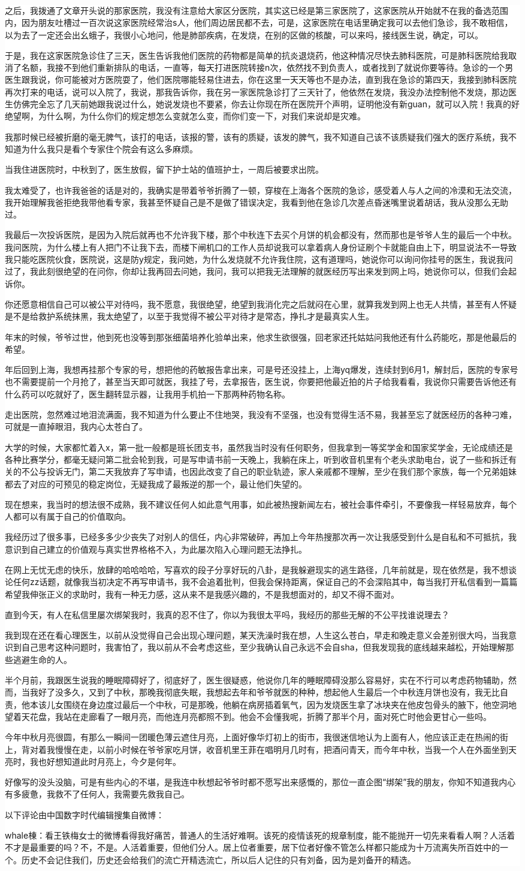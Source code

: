 之后，我拨通了文章开头说的那家医院，我没有注意给大家区分医院，其实这已经是第三家医院了，这家医院从开始就不在我的备选范围内，因为朋友吐槽过一百次说这家医院经常治s人，他们周边居民都不去，可是，这家医院在电话里确定我可以去他们急诊，我不敢相信，以为去了一定还会出幺蛾子，我很小心地问，他是肺部疾病，在发烧，在别的区做的核酸，可以来吗，接线医生说，确定，可以。

于是，我在这家医院急诊住了三天，医生告诉我他们医院的药物都是简单的抗炎退烧药，他这种情况尽快去肺科医院，可是肺科医院给我取消了名额，我接不到他们重新排队的电话，一直等，每天打进医院转接n次，依然找不到负责人，或者找到了就说你要等待。急诊的一个男医生跟我说，你可能被对方医院耍了，他们医院哪能轻易住进去，你在这里一天天等也不是办法，直到我在急诊的第四天，我接到肺科医院再次打来的电话，说可以入院了，我说，那我告诉你，我在另一家医院急诊打了三天针了，他依然在发烧，我没办法控制他不发烧，那边医生仿佛完全忘了几天前她跟我说过什么，她说发烧也不要紧，你去让你现在所在医院开个声明，证明他没有新guan，就可以入院！我真的好绝望啊，为什么啊，为什么你们的规定想怎么变就怎么变，而你们变一下，对我们来说却是灾难。

我那时候已经被折磨的毫无脾气，该打的电话，该报的警，该有的质疑，该发的脾气，我不知道自己该不该质疑我们强大的医疗系统，我不知道为什么我只是看个专家住个院会有这么多麻烦。

当我住进医院时，中秋到了，医生放假，留下护士站的值班护士，一周后被要求出院。

我太难受了，也许我爸爸的话是对的，我确实是带着爷爷折腾了一顿，穿梭在上海各个医院的急诊，感受着人与人之间的冷漠和无法交流，我开始理解我爸拒绝我带他看专家，我甚至怀疑自己是不是做了错误决定，我看到他在急诊几次差点昏迷嘴里说着胡话，我从没那么无助过。

我最后一次投诉医院，是因为入院后就再也不允许我下楼，那个中秋连下去买个月饼的机会都没有，然而那也是爷爷人生的最后一个中秋。我问医院，为什么楼上有人把门不让我下去，而楼下闸机口的工作人员却说我可以拿着病人身份证刷个卡就能自由上下，明显说法不一导致我只能吃医院伙食，医院说，这是防y规定，我问她，为什么发烧就不允许我住院，这有道理吗，她说你可以询问你挂号的医生，我说我问过了，我此刻很绝望的在问你，你却让我再回去问她，我问，我可以把我无法理解的就医经历写出来发到网上吗，她说你可以，但我们会起诉你。

你还愿意相信自己可以被公平对待吗，我不愿意，我很绝望，绝望到我消化完之后就闷在心里，就算我发到网上也无人共情，甚至有人怀疑是不是给救护系统抹黑，我太绝望了，以至于我觉得不被公平对待才是常态，挣扎才是最真实人生。

年末的时候，爷爷过世，他到死也没等到那张细菌培养化验单出来，他求生欲很强，回老家还托姑姑问我他还有什么药能吃，那是他最后的希望。

年后回到上海，我想再挂那个专家的号，想把他的药敏报告拿出来，可是号还没挂上，上海yq爆发，连续封到6月1，解封后，医院的专家号也不需要提前一个月抢了，甚至当天即可就医，我挂了号，去拿报告，医生说，你要把他最近拍的片子给我看看，我说你只需要告诉他还有什么药可以吃就好了，医生翻转显示器，让我用手机拍一下那两种药物名称。

走出医院，忽然难过地泪流满面，我不知道为什么要止不住地哭，我没有不坚强，也没有觉得生活不易，我甚至忘了就医经历的各种刁难，可就是一直掉眼泪，我内心太苍白了。

大学的时候，大家都忙着入x，第一批一般都是班长团支书，虽然我当时没有任何职务，但我拿到一等奖学金和国家奖学金，无论成绩还是各种比赛学分，都毫无疑问第二批会轮到我，可是写申请书前一天晚上，我躺在床上，听到收音机里有个老头求助电台，说了一些和拆迁有关的不公与投诉无门，第二天我放弃了写申请，也因此改变了自己的职业轨迹，家人亲戚都不理解，至少在我们那个家族，每一个兄弟姐妹都去了对应的可预见的稳定岗位，无疑我成了最叛逆的那一个，最让他们失望的。

现在想来，我当时的想法很不成熟，我不建议任何人如此意气用事，如此被热搜新闻左右，被社会事件牵引，不要像我一样轻易放弃，每个人都可以有属于自己的价值取向。

我经历过了很多事，已经多多少少丧失了对别人的信任，内心非常破碎，再加上今年热搜那次再一次让我感受到什么是自私和不可抵抗，我意识到自己建立的价值观与真实世界格格不入，为此屡次陷入心理问题无法挣扎。

在网上无忧无虑的快乐，放肆的哈哈哈哈，写喜欢的段子分享好玩的八卦，是我躲避现实的逃生路径，几年前就是，现在依然是，我不想谈论任何zz话题，就像我当初决定不再写申请书，我不会追着批判，但我会保持距离，保证自己的不会深陷其中，每当我打开私信看到一篇篇希望我伸张正义的求助时，我有一种无力感，这从来不是我感兴趣的，不是我想面对的，却又不得不面对。

直到今天，有人在私信里屡次绑架我时，我真的忍不住了，你以为我很太平吗，我经历的那些无解的不公平找谁说理去？

我到现在还在看心理医生，以前从没觉得自己会出现心理问题，某天洗澡时我在想，人生这么苍白，早走和晚走意义会差别很大吗，当我意识到自己思考这种问题时，我害怕了，我以前从不会考虑这些，至少我确认自己永远不会自sha，但我发现我的底线越来越松，开始理解那些逃避生命的人。

半个月前，我跟医生说我的睡眠障碍好了，彻底好了，医生很疑惑，他说你几年的睡眠障碍没那么容易好，实在不行可以考虑药物辅助，然而，当我好了没多久，又到了中秋，那晚我彻底失眠，我想起去年和爷爷就医的种种，想起他人生最后一个中秋连月饼也没有，我无比自责，他本该儿女围绕在身边度过最后一个中秋，可是那晚，他躺在病房插着氧气，因为发烧医生拿了冰块夹在他皮包骨头的腋下，他空洞地望着天花盘，我站在走廊看了一眼月亮，而他连月亮都照不到。他会不会懂我呢，折腾了那半个月，面对死亡时他会更甘心一些吗。

今年中秋月亮很圆，有那么一瞬间一团暖色薄云遮住月亮，上面好像华灯初上的街市，我很迷信地认为上面有人，他应该正走在热闹的街上，背对着我慢慢在走，以前小时候在爷爷家吃月饼，收音机里王菲在唱明月几时有，把酒问青天，而今年中秋，当我一个人在外面坐到天亮时，我也好想知道此时月亮上，今夕是何年。

好像写的没头没脑，可是有些内心的不堪，是我连中秋想起爷爷时都不愿写出来感慨的，那位一直企图“绑架”我的朋友，你知不知道我内心有多疲惫，我救不了任何人，我需要先救我自己。

以下评论由中国数字时代编辑搜集自微博：



whale棟：看王铁梅女士的微博看得我好痛苦，普通人的生活好难啊。该死的疫情该死的规章制度，能不能抛开一切先来看看人啊？人活着不才是最重要的吗？不，不是。人活着重要，但他们分人。居上位者重要，居下位者好像不管怎么样都只能成为十万流离失所百姓中的一个。历史不会记住我们，历史还会给我们的流亡开精选流亡，所以后人记住的只有刘备，因为是刘备开的精选。
